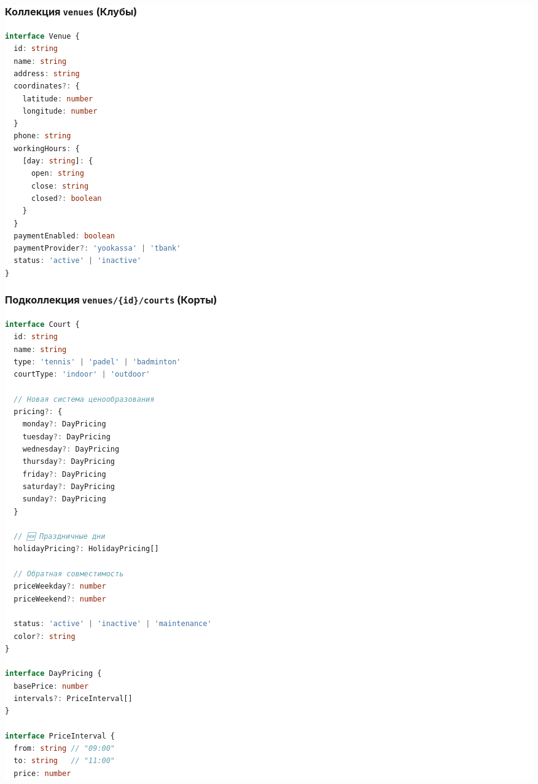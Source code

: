 ### Коллекция `venues` (Клубы)
```typescript
interface Venue {
  id: string
  name: string
  address: string
  coordinates?: {
    latitude: number
    longitude: number
  }
  phone: string
  workingHours: {
    [day: string]: {
      open: string
      close: string
      closed?: boolean
    }
  }
  paymentEnabled: boolean
  paymentProvider?: 'yookassa' | 'tbank'
  status: 'active' | 'inactive'
}
```

### Подколлекция `venues/{id}/courts` (Корты)
```typescript
interface Court {
  id: string
  name: string
  type: 'tennis' | 'padel' | 'badminton'
  courtType: 'indoor' | 'outdoor'
  
  // Новая система ценообразования
  pricing?: {
    monday?: DayPricing
    tuesday?: DayPricing
    wednesday?: DayPricing
    thursday?: DayPricing
    friday?: DayPricing
    saturday?: DayPricing
    sunday?: DayPricing
  }
  
  // 🆕 Праздничные дни
  holidayPricing?: HolidayPricing[]
  
  // Обратная совместимость
  priceWeekday?: number
  priceWeekend?: number
  
  status: 'active' | 'inactive' | 'maintenance'
  color?: string
}

interface DayPricing {
  basePrice: number
  intervals?: PriceInterval[]
}

interface PriceInterval {
  from: string // "09:00"
  to: string   // "11:00"
  price: number
```